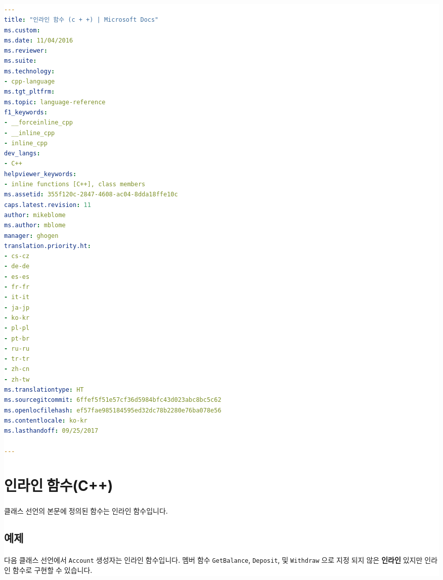 ```yaml
---
title: "인라인 함수 (c + +) | Microsoft Docs"
ms.custom: 
ms.date: 11/04/2016
ms.reviewer: 
ms.suite: 
ms.technology:
- cpp-language
ms.tgt_pltfrm: 
ms.topic: language-reference
f1_keywords:
- __forceinline_cpp
- __inline_cpp
- inline_cpp
dev_langs:
- C++
helpviewer_keywords:
- inline functions [C++], class members
ms.assetid: 355f120c-2847-4608-ac04-8dda18ffe10c
caps.latest.revision: 11
author: mikeblome
ms.author: mblome
manager: ghogen
translation.priority.ht:
- cs-cz
- de-de
- es-es
- fr-fr
- it-it
- ja-jp
- ko-kr
- pl-pl
- pt-br
- ru-ru
- tr-tr
- zh-cn
- zh-tw
ms.translationtype: HT
ms.sourcegitcommit: 6ffef5f51e57cf36d5984bfc43d023abc8bc5c62
ms.openlocfilehash: ef57fae985184595ed32dc78b2280e76ba078e56
ms.contentlocale: ko-kr
ms.lasthandoff: 09/25/2017

---
```

# <a name="inline-functions-c"></a>인라인 함수(C++)
클래스 선언의 본문에 정의된 함수는 인라인 함수입니다.  
  
## <a name="example"></a>예제  
 다음 클래스 선언에서 `Account` 생성자는 인라인 함수입니다. 멤버 함수 `GetBalance`, `Deposit`, 및 `Withdraw` 으로 지정 되지 않은 **인라인** 있지만 인라인 함수로 구현할 수 있습니다.  
  